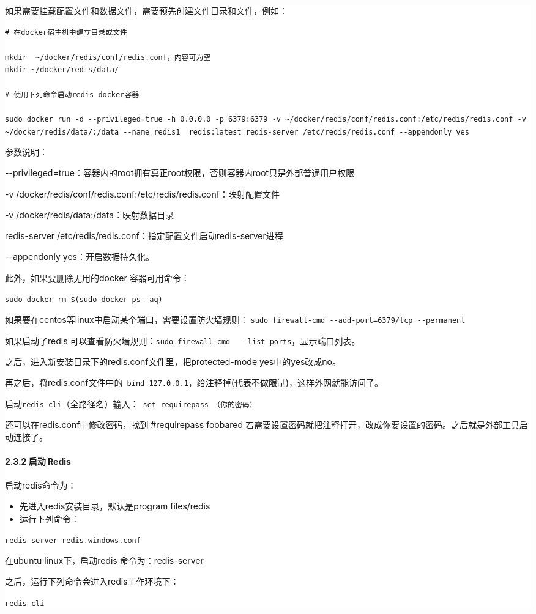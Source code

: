 如果需要挂载配置文件和数据文件，需要预先创建文件目录和文件，例如：

```shell
# 在docker宿主机中建立目录或文件

mkdir  ~/docker/redis/conf/redis.conf，内容可为空
mkdir ~/docker/redis/data/

# 使用下列命令启动redis docker容器

sudo docker run -d --privileged=true -h 0.0.0.0 -p 6379:6379 -v ~/docker/redis/conf/redis.conf:/etc/redis/redis.conf -v ~/docker/redis/data/:/data --name redis1  redis:latest redis-server /etc/redis/redis.conf --appendonly yes
```
参数说明：

--privileged=true：容器内的root拥有真正root权限，否则容器内root只是外部普通用户权限

-v /docker/redis/conf/redis.conf:/etc/redis/redis.conf：映射配置文件

-v /docker/redis/data:/data：映射数据目录

redis-server /etc/redis/redis.conf：指定配置文件启动redis-server进程

--appendonly yes：开启数据持久化。


此外，如果要删除无用的docker 容器可用命令：

```
sudo docker rm $(sudo docker ps -aq)
```

如果要在centos等linux中启动某个端口，需要设置防火墙规则：
```sudo firewall-cmd --add-port=6379/tcp --permanent```

如果启动了redis 可以查看防火墙规则：```sudo firewall-cmd  --list-ports```，显示端口列表。

之后，进入新安装目录下的redis.conf文件里，把protected-mode yes中的yes改成no。

再之后，将redis.conf文件中的``` bind 127.0.0.1```，给注释掉(代表不做限制)，这样外网就能访问了。

启动```redis-cli```（全路径名）输入：``` set requirepass （你的密码）```

还可以在redis.conf中修改密码，找到 #requirepass foobared 若需要设置密码就把注释打开，改成你要设置的密码。之后就是外部工具启动连接了。


#### 2.3.2 启动 Redis

启动redis命令为：

- 先进入redis安装目录，默认是program files/redis
- 运行下列命令：

```
redis-server redis.windows.conf
```

在ubuntu linux下，启动redis 命令为：redis-server

之后，运行下列命令会进入redis工作环境下：


```
redis-cli
